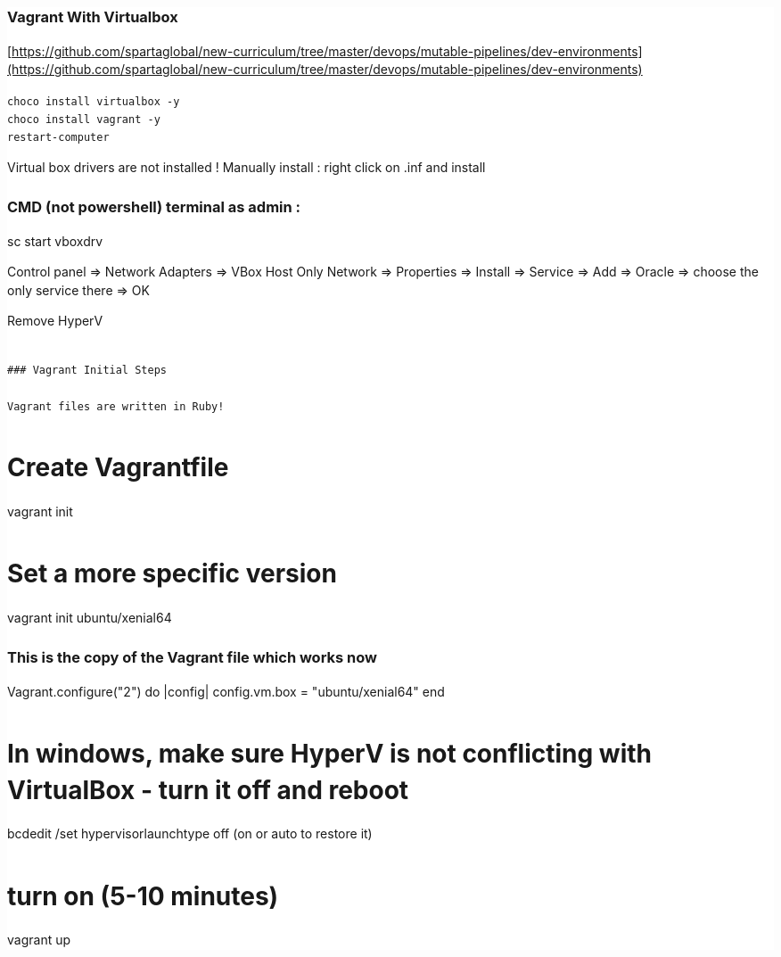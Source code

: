 ### Vagrant With Virtualbox

[https://github.com/spartaglobal/new-curriculum/tree/master/devops/mutable-pipelines/dev-environments](https://github.com/spartaglobal/new-curriculum/tree/master/devops/mutable-pipelines/dev-environments)

```
choco install virtualbox -y
choco install vagrant -y
restart-computer
```


Virtual box drivers are not installed !
Manually install : right click on .inf and install

### CMD (not powershell) terminal as admin :
sc start vboxdrv

Control panel => Network Adapters => VBox Host Only Network 
 => Properties => Install => Service => Add => Oracle 
 => choose the only service there => OK

Remove HyperV
```

### Vagrant Initial Steps

Vagrant files are written in Ruby!

```
# Create Vagrantfile
vagrant init

# Set a more specific version
vagrant init ubuntu/xenial64

### This is the copy of the Vagrant file which works now
Vagrant.configure("2") do |config|
  config.vm.box = "ubuntu/xenial64"
end

# In windows, make sure HyperV is not conflicting with VirtualBox - turn it off and reboot
bcdedit /set hypervisorlaunchtype off          (on or auto to restore it)

# turn on (5-10 minutes)
vagrant up
